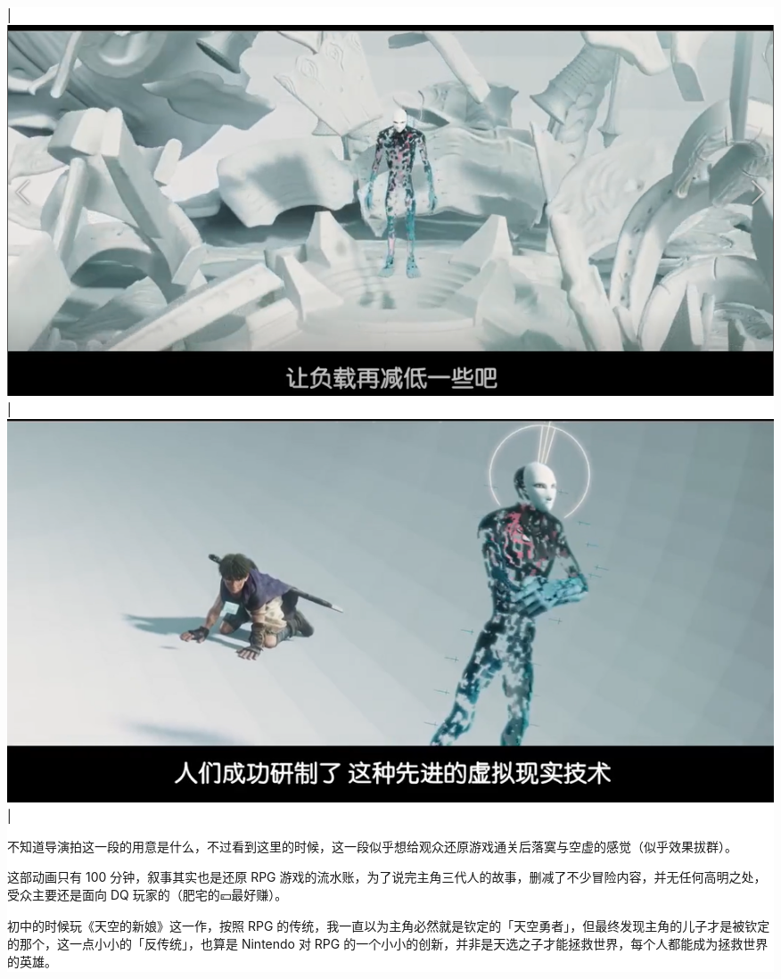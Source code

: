 | <img src="../../resource/dq-end5.png" /> | <img src="../../resource/dq-end6.png" /> |



不知道导演拍这一段的用意是什么，不过看到这里的时候，这一段似乎想给观众还原游戏通关后落寞与空虚的感觉（似乎效果拔群）。

这部动画只有 100 分钟，叙事其实也是还原 RPG 游戏的流水账，为了说完主角三代人的故事，删减了不少冒险内容，并无任何高明之处，受众主要还是面向 DQ 玩家的（肥宅的💴最好赚）。

初中的时候玩《天空的新娘》这一作，按照 RPG 的传统，我一直以为主角必然就是钦定的「天空勇者」，但最终发现主角的儿子才是被钦定的那个，这一点小小的「反传统」，也算是 Nintendo 对 RPG 的一个小小的创新，并非是天选之子才能拯救世界，每个人都能成为拯救世界的英雄。
